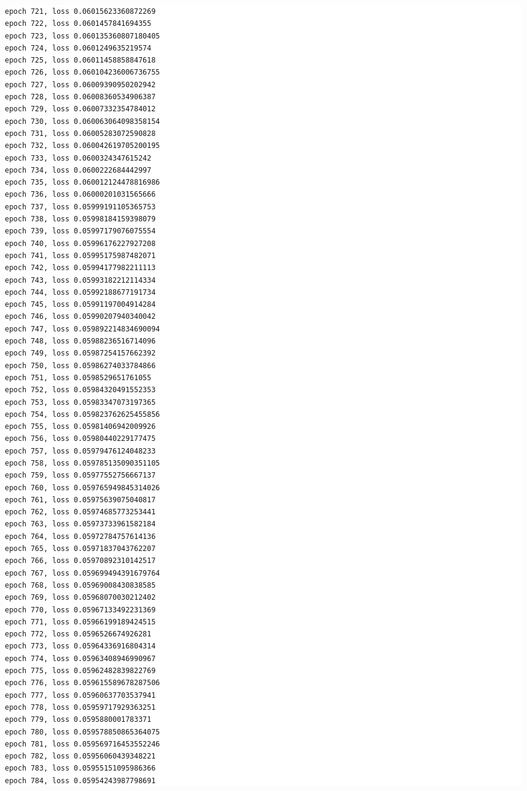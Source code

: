     epoch 721, loss 0.06015623360872269
    epoch 722, loss 0.0601457841694355
    epoch 723, loss 0.060135360807180405
    epoch 724, loss 0.0601249635219574
    epoch 725, loss 0.06011458858847618
    epoch 726, loss 0.060104236006736755
    epoch 727, loss 0.06009390950202942
    epoch 728, loss 0.06008360534906387
    epoch 729, loss 0.06007332354784012
    epoch 730, loss 0.060063064098358154
    epoch 731, loss 0.06005283072590828
    epoch 732, loss 0.060042619705200195
    epoch 733, loss 0.0600324347615242
    epoch 734, loss 0.0600222684442997
    epoch 735, loss 0.060012124478816986
    epoch 736, loss 0.06000201031565666
    epoch 737, loss 0.05999191105365753
    epoch 738, loss 0.05998184159398079
    epoch 739, loss 0.05997179076075554
    epoch 740, loss 0.05996176227927208
    epoch 741, loss 0.05995175987482071
    epoch 742, loss 0.05994177982211113
    epoch 743, loss 0.05993182212114334
    epoch 744, loss 0.05992188677191734
    epoch 745, loss 0.05991197004914284
    epoch 746, loss 0.05990207940340042
    epoch 747, loss 0.059892214834690094
    epoch 748, loss 0.05988236516714096
    epoch 749, loss 0.05987254157662392
    epoch 750, loss 0.05986274033784866
    epoch 751, loss 0.0598529651761055
    epoch 752, loss 0.05984320491552353
    epoch 753, loss 0.05983347073197365
    epoch 754, loss 0.059823762625455856
    epoch 755, loss 0.05981406942009926
    epoch 756, loss 0.05980440229177475
    epoch 757, loss 0.05979476124048233
    epoch 758, loss 0.059785135090351105
    epoch 759, loss 0.05977552756667137
    epoch 760, loss 0.059765949845314026
    epoch 761, loss 0.05975639075040817
    epoch 762, loss 0.05974685773253441
    epoch 763, loss 0.05973733961582184
    epoch 764, loss 0.05972784757614136
    epoch 765, loss 0.05971837043762207
    epoch 766, loss 0.05970892310142517
    epoch 767, loss 0.059699494391679764
    epoch 768, loss 0.05969008430838585
    epoch 769, loss 0.05968070030212402
    epoch 770, loss 0.05967133492231369
    epoch 771, loss 0.05966199189424515
    epoch 772, loss 0.0596526674926281
    epoch 773, loss 0.05964336916804314
    epoch 774, loss 0.05963408946990967
    epoch 775, loss 0.05962482839822769
    epoch 776, loss 0.059615589678287506
    epoch 777, loss 0.05960637703537941
    epoch 778, loss 0.05959717929363251
    epoch 779, loss 0.0595880001783371
    epoch 780, loss 0.059578850865364075
    epoch 781, loss 0.059569716453552246
    epoch 782, loss 0.05956060439348221
    epoch 783, loss 0.05955151095986366
    epoch 784, loss 0.05954243987798691